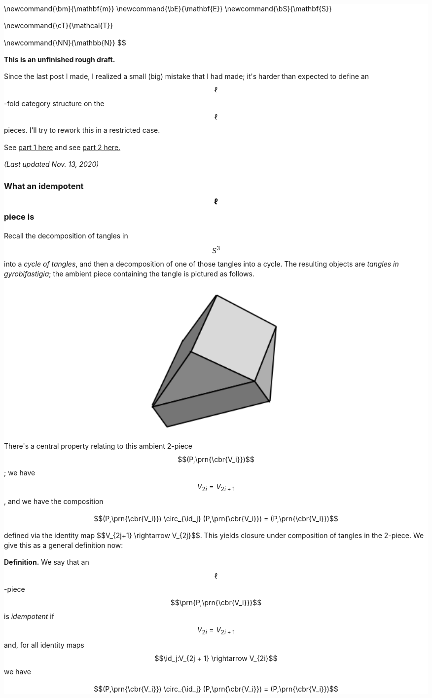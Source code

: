 \newcommand{\bm}{\mathbf{m}}
\newcommand{\bE}{\mathbf{E}}
\newcommand{\bS}{\mathbf{S}}

\newcommand{\cT}{\mathcal{T}}

\newcommand{\NN}{\mathbb{N}}
$$

**This is an unfinished rough draft.**

Since the last post I made, I realized a small (big) mistake that I had made;
it's harder than expected to define an $$\ell$$-fold category structure on the $$\ell$$ pieces.
I'll try to rework this in a restricted case.

See <a href="https://nataliesstewart.github.io/blog/geometric-topology/2020/08/20/the-l-pieces-1.html">part 1 here</a> and
see <a href="https://nataliesstewart.github.io/blog/geometric-topology/2020/08/21/the-l-pieces-2.html">part 2 here.</a>

*(Last updated Nov. 13, 2020)*

### What an idempotent $$\ell$$ piece is

Recall the decomposition of tangles in $$S^3$$ into a *cycle of tangles*, and then a decomposition of one of those tangles into a cycle.
The resulting objects are *tangles in gyrobifastigia*;
the ambient piece containing the tangle is pictured as follows.
<p align="center">
<a href="/assets/lpieces_3/gyrobifastigium.png"><img src="/assets/lpieces_3/gyrobifastigium.png" align="center" height="300" ></a>
</p>

There's a central property relating to this ambient 2-piece $$(P,\prn{\cbr{V_i}})$$;
we have $$V_{2i} = V_{2i+1}$$, and we have the composition
<p align="center">
  $$(P,\prn{\cbr{V_i}}) \circ_{\id_j} (P,\prn{\cbr{V_i}}) = (P,\prn{\cbr{V_i}})$$
</p>
defined via the identity map $$V_{2j+1} \rightarrow V_{2j}$$.
This yields closure under composition of tangles in the 2-piece.
We give this as a general definition now:

**Definition.** 
We say that an $$\ell$$-piece $$\prn{P,\prn{\cbr{V_i}}}$$ is *idempotent* if $$V_{2i} = V_{2i+1}$$ and, for all identity maps $$\id_j:V_{2j + 1} \rightarrow V_{2i}$$ we have
<p align="center">
  $$(P,\prn{\cbr{V_i}}) \circ_{\id_j} (P,\prn{\cbr{V_i}}) = (P,\prn{\cbr{V_i}})$$
</p>
